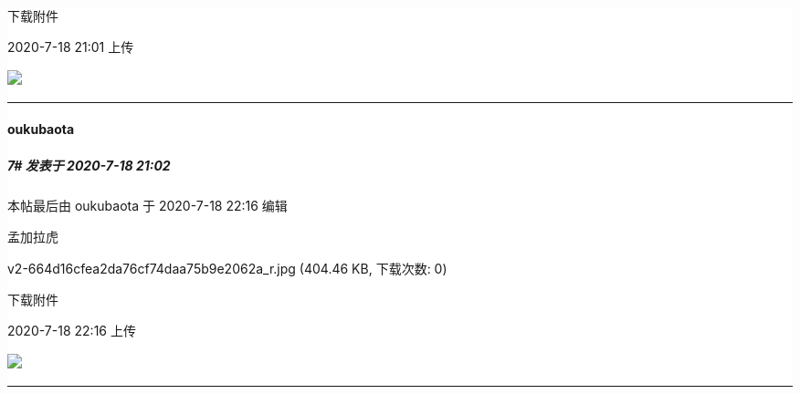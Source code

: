 


下载附件


2020-7-18 21:01 上传









<img src="https://img.saraba1st.com/forum/202007/18/210123zlh8e66k4xu4fe4w.jpg" referrerpolicy="no-referrer">












-----

####  oukubaota  
##### 7#       发表于 2020-7-18 21:02



 本帖最后由 oukubaota 于 2020-7-18 22:16 编辑 

孟加拉虎






v2-664d16cfea2da76cf74daa75b9e2062a_r.jpg
(404.46 KB, 下载次数: 0)




下载附件


2020-7-18 22:16 上传









<img src="https://img.saraba1st.com/forum/202007/18/221633luolo1a66km96mi1.jpg" referrerpolicy="no-referrer">












-----
